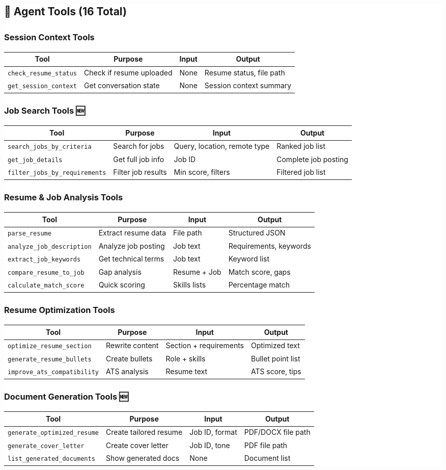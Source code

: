 
## 🧰 Agent Tools (16 Total)

### Session Context Tools
| Tool | Purpose | Input | Output |
|------|---------|-------|--------|
| `check_resume_status` | Check if resume uploaded | None | Resume status, file path |
| `get_session_context` | Get conversation state | None | Session context summary |

### Job Search Tools 🆕
| Tool | Purpose | Input | Output |
|------|---------|-------|--------|
| `search_jobs_by_criteria` | Search for jobs | Query, location, remote type | Ranked job list |
| `get_job_details` | Get full job info | Job ID | Complete job posting |
| `filter_jobs_by_requirements` | Filter job results | Min score, filters | Filtered job list |

### Resume & Job Analysis Tools
| Tool | Purpose | Input | Output |
|------|---------|-------|--------|
| `parse_resume` | Extract resume data | File path | Structured JSON |
| `analyze_job_description` | Analyze job posting | Job text | Requirements, keywords |
| `extract_job_keywords` | Get technical terms | Job text | Keyword list |
| `compare_resume_to_job` | Gap analysis | Resume + Job | Match score, gaps |
| `calculate_match_score` | Quick scoring | Skills lists | Percentage match |

### Resume Optimization Tools
| Tool | Purpose | Input | Output |
|------|---------|-------|--------|
| `optimize_resume_section` | Rewrite content | Section + requirements | Optimized text |
| `generate_resume_bullets` | Create bullets | Role + skills | Bullet point list |
| `improve_ats_compatibility` | ATS analysis | Resume text | ATS score, tips |

### Document Generation Tools 🆕
| Tool | Purpose | Input | Output |
|------|---------|-------|--------|
| `generate_optimized_resume` | Create tailored resume | Job ID, format | PDF/DOCX file path |
| `generate_cover_letter` | Create cover letter | Job ID, tone | PDF file path |
| `list_generated_documents` | Show generated docs | None | Document list |
